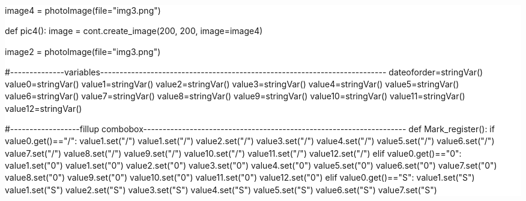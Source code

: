 
image4 = photoImage(file="img3.png")



def pic4():
    image = cont.create_image(200, 200, image=image4)


image2 = photoImage(file="img3.png")

#--------------variables--------------------------------------------------------------------------
dateoforder=stringVar()
value0=stringVar()
value1=stringVar()
value2=stringVar()
value3=stringVar()
value4=stringVar()
value5=stringVar()
value6=stringVar()
value7=stringVar()
value8=stringVar()
value9=stringVar()
value10=stringVar()
value11=stringVar()
value12=stringVar()

#------------------fillup combobox--------------------------------------------------------------------
def Mark_register():
    if value0.get()=="/":
        value1.set("/")
        value1.set("/")
        value2.set("/")
        value3.set("/")
        value4.set("/")
        value5.set("/")
        value6.set("/")
        value7.set("/")
        value8.set("/")
        value9.set("/")
        value10.set("/")
        value11.set("/")
        value12.set("/")
    elif value0.get()=="0":
        value1.set("0")
        value1.set("0")
        value2.set("0")
        value3.set("0")
        value4.set("0")
        value5.set("0")
        value6.set("0")
        value7.set("0")
        value8.set("0")
        value9.set("0")
        value10.set("0")
        value11.set("0")
        value12.set("0")
    elif value0.get()=="S":
         value1.set("S")
         value1.set("S")
         value2.set("S")
         value3.set("S")
         value4.set("S")
         value5.set("S")
         value6.set("S")
         value7.set("S")